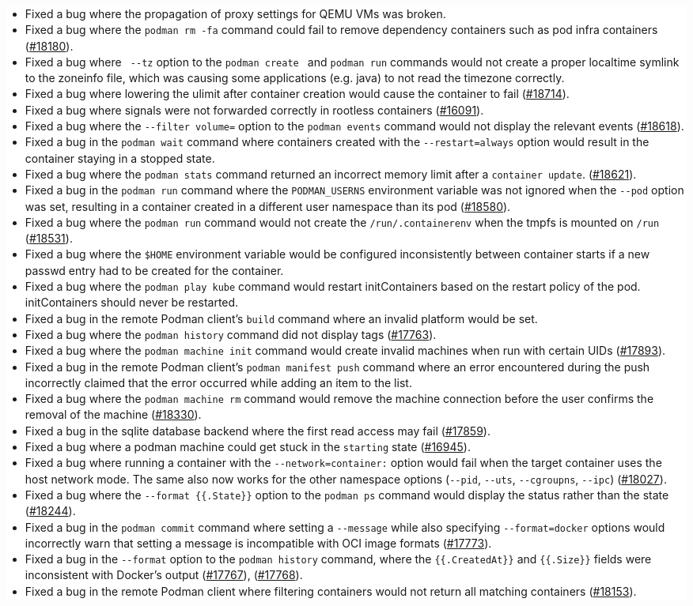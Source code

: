 - Fixed a bug where the propagation of proxy settings for QEMU VMs was broken.
- Fixed a bug where the `podman rm -fa` command could fail to remove dependency containers such as pod infra containers ([#18180](https://github.com/containers/podman/issues/18180)).
- Fixed a bug  where ` --tz` option to the `podman create ` and `podman run` commands would not create a proper localtime symlink to the zoneinfo file, which was causing some applications (e.g. java) to not read the timezone correctly.
- Fixed a bug where lowering the ulimit after container creation would cause the container to fail ([#18714](https://github.com/containers/podman/issues/18714)).
- Fixed a bug where signals were not forwarded correctly in rootless containers ([#16091](https://github.com/containers/podman/issues/16091)).
- Fixed a bug where the `--filter volume=` option to the `podman events` command would not display the relevant events ([#18618](https://github.com/containers/podman/issues/18618)).
- Fixed a bug in the `podman wait` command where containers created with the `--restart=always` option would result in the container staying in a stopped state.
- Fixed a bug where the `podman stats` command returned an incorrect memory limit after a `container update`. ([#18621](https://github.com/containers/podman/issues/18621)).
- Fixed a bug in the `podman run` command where the `PODMAN_USERNS` environment variable was not ignored when the `--pod` option was set, resulting in a container created in a different user namespace than its pod ([#18580](https://github.com/containers/podman/issues/18580)).
- Fixed a bug where the `podman run` command would not create the `/run/.containerenv` when the tmpfs is mounted on `/run` ([#18531](https://github.com/containers/podman/issues/18531)).
- Fixed a bug where the `$HOME` environment variable would be configured inconsistently between container starts if a new passwd entry had to be created for the container.
- Fixed a bug where the `podman play kube` command would restart initContainers based on the restart policy of the pod. initContainers should never be restarted.
- Fixed a bug in the remote Podman client’s `build` command where an invalid platform would be set.
- Fixed a bug where the `podman history` command did not display tags ([#17763](https://github.com/containers/podman/issues/17763)).
- Fixed a bug where the `podman machine init` command would create invalid machines when run with certain UIDs ([#17893](https://github.com/containers/podman/issues/17893)).
- Fixed a bug in the remote Podman client’s `podman manifest push` command where an error encountered during the push incorrectly claimed that the error occurred while adding an item to the list.
- Fixed a bug where the `podman machine rm` command would remove the machine connection before the user confirms the removal of the machine ([#18330](https://github.com/containers/podman/issues/18330)).
- Fixed a bug in the sqlite database backend where the first read access may fail ([#17859](https://github.com/containers/podman/issues/17859)).
- Fixed a bug where a podman machine could get stuck in the `starting` state ([#16945](https://github.com/containers/podman/issues/16945)).
- Fixed a bug where running a container with the `--network=container:` option would fail when the target container uses the host network mode. The same also now works for the other namespace options (`--pid`, `--uts`, `--cgroupns`, `--ipc`) ([#18027](https://github.com/containers/podman/issues/18027)).
- Fixed a bug where the `--format {{.State}}` option to the `podman ps` command would display the status rather than the state ([#18244](https://github.com/containers/podman/issues/18244)).
- Fixed a bug in the `podman commit` command where setting a `--message` while also specifying `--format=docker` options would incorrectly warn that setting a message is incompatible with OCI image formats ([#17773](https://github.com/containers/podman/issues/17773)).
- Fixed a bug in the `--format` option to the `podman history` command, where the `{{.CreatedAt}}` and `{{.Size}}` fields were inconsistent with Docker’s output ([#17767](https://github.com/containers/podman/issues/17767)), ([#17768](https://github.com/containers/podman/issues/17768)).
- Fixed a bug in the remote Podman client where filtering containers would not return all matching containers ([#18153](https://github.com/containers/podman/issues/18153)).
